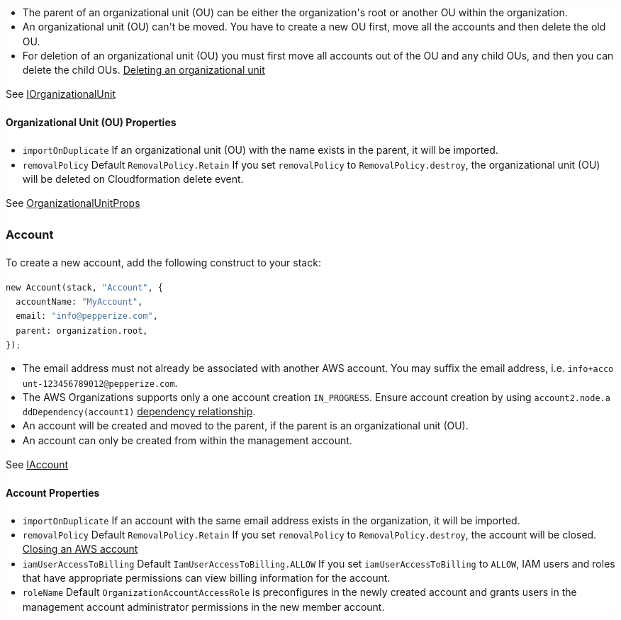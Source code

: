 * The parent of an organizational unit (OU) can be either the organization's root or another OU within the organization.
* An organizational unit (OU) can't be moved. You have to create a new OU first, move all the accounts and then delete the old OU.
* For deletion of an organizational unit (OU) you must first move all accounts out of the OU and any child OUs, and then you can delete the child OUs. [Deleting an organizational unit](https://docs.aws.amazon.com/organizations/latest/userguide/orgs_manage_ous.html#delete-ou)

See [IOrganizationalUnit](https://github.com/pepperize/cdk-organizations/blob/main/API.md#@pepperize/cdk-organizations.IOrganizationalUnit)

#### Organizational Unit (OU) Properties

* `importOnDuplicate` If an organizational unit (OU) with the name exists in the parent, it will be imported.
* `removalPolicy` Default `RemovalPolicy.Retain` If you set `removalPolicy` to `RemovalPolicy.destroy`, the organizational unit (OU) will be deleted on Cloudformation delete event.

See [OrganizationalUnitProps](https://github.com/pepperize/cdk-organizations/blob/main/API.md#@pepperize/cdk-organizations.OrganizationalUnitProps)

### Account

To create a new account, add the following construct to your stack:

```python
new Account(stack, "Account", {
  accountName: "MyAccount",
  email: "info@pepperize.com",
  parent: organization.root,
});
```

* The email address must not already be associated with another AWS account. You may suffix the email address, i.e. `info+account-123456789012@pepperize.com`.
* The AWS Organizations supports only a one account creation `IN_PROGRESS`. Ensure account creation by using `account2.node.addDependency(account1)` [dependency relationship](https://docs.aws.amazon.com/cdk/api/v1/docs/core-readme.html#dependencies).
* An account will be created and moved to the parent, if the parent is an organizational unit (OU).
* An account can only be created from within the management account.

See [IAccount](https://github.com/pepperize/cdk-organizations/blob/main/API.md#@pepperize/cdk-organizations.IAccount)

#### Account Properties

* `importOnDuplicate` If an account with the same email address exists in the organization, it will be imported.
* `removalPolicy` Default `RemovalPolicy.Retain` If you set `removalPolicy` to `RemovalPolicy.destroy`, the account will be closed. [Closing an AWS account](https://docs.aws.amazon.com/organizations/latest/userguide/orgs_manage_accounts_close.html)
* `iamUserAccessToBilling` Default `IamUserAccessToBilling.ALLOW` If you set `iamUserAccessToBilling` to `ALLOW`, IAM users and roles that have appropriate permissions can view billing information for the account.
* `roleName` Default `OrganizationAccountAccessRole` is preconfigures in the newly created account and grants users in the management account administrator permissions in the new member account.
